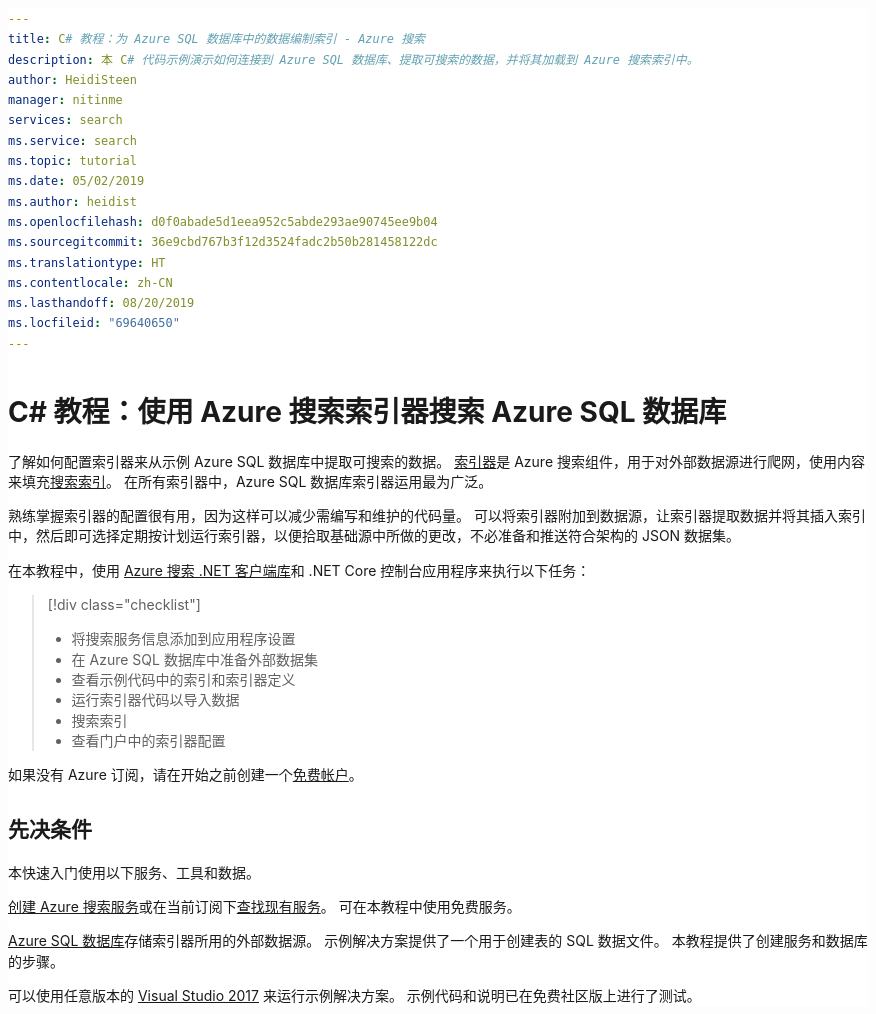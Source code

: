 ```yaml
---
title: C# 教程：为 Azure SQL 数据库中的数据编制索引 - Azure 搜索
description: 本 C# 代码示例演示如何连接到 Azure SQL 数据库、提取可搜索的数据，并将其加载到 Azure 搜索索引中。
author: HeidiSteen
manager: nitinme
services: search
ms.service: search
ms.topic: tutorial
ms.date: 05/02/2019
ms.author: heidist
ms.openlocfilehash: d0f0abade5d1eea952c5abde293ae90745ee9b04
ms.sourcegitcommit: 36e9cbd767b3f12d3524fadc2b50b281458122dc
ms.translationtype: HT
ms.contentlocale: zh-CN
ms.lasthandoff: 08/20/2019
ms.locfileid: "69640650"
---
```

# <a name="c-tutorial-crawl-an-azure-sql-database-using-azure-search-indexers"></a>C# 教程：使用 Azure 搜索索引器搜索 Azure SQL 数据库

了解如何配置索引器来从示例 Azure SQL 数据库中提取可搜索的数据。 [索引器](search-indexer-overview.md)是 Azure 搜索组件，用于对外部数据源进行爬网，使用内容来填充[搜索索引](search-what-is-an-index.md)。 在所有索引器中，Azure SQL 数据库索引器运用最为广泛。 

熟练掌握索引器的配置很有用，因为这样可以减少需编写和维护的代码量。 可以将索引器附加到数据源，让索引器提取数据并将其插入索引中，然后即可选择定期按计划运行索引器，以便拾取基础源中所做的更改，不必准备和推送符合架构的 JSON 数据集。

在本教程中，使用 [Azure 搜索 .NET 客户端库](https://aka.ms/search-sdk)和 .NET Core 控制台应用程序来执行以下任务：

> [!div class="checklist"]
> * 将搜索服务信息添加到应用程序设置
> * 在 Azure SQL 数据库中准备外部数据集 
> * 查看示例代码中的索引和索引器定义
> * 运行索引器代码以导入数据
> * 搜索索引
> * 查看门户中的索引器配置

如果没有 Azure 订阅，请在开始之前创建一个[免费帐户](https://azure.microsoft.com/free/?WT.mc_id=A261C142F)。

## <a name="prerequisites"></a>先决条件

本快速入门使用以下服务、工具和数据。 

[创建 Azure 搜索服务](search-create-service-portal.md)或在当前订阅下[查找现有服务](https://ms.portal.azure.com/#blade/HubsExtension/BrowseResourceBlade/resourceType/Microsoft.Search%2FsearchServices)。 可在本教程中使用免费服务。

[Azure SQL 数据库](https://azure.microsoft.com/services/sql-database/)存储索引器所用的外部数据源。 示例解决方案提供了一个用于创建表的 SQL 数据文件。 本教程提供了创建服务和数据库的步骤。

可以使用任意版本的 [Visual Studio 2017](https://visualstudio.microsoft.com/downloads/) 来运行示例解决方案。 示例代码和说明已在免费社区版上进行了测试。
